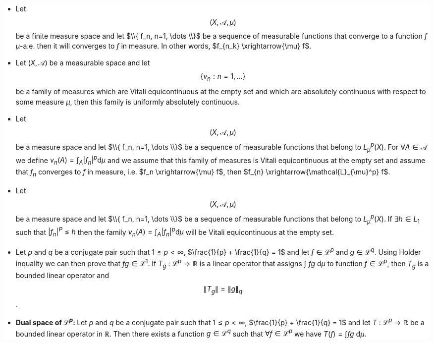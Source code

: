 * Let $$(X, \mathcal{A}, \mu)$$ be a finite measure space and let $\\{ f_n, n=1, \dots \\}$ be a sequence of measurable functions that converge to a function $f$ $\mu$-a.e. then it will converges to $f$ in measure. In other words, $f_{n_k} \xrightarrow{\mu} f$.

* Let $(X, \mathcal{A})$ be a measurable space and let $$\{\nu_n : n=1,\dots\}$$ be a family of measures which are Vitali equicontinuous at the empty set and which are absolutely continuous with respect to some measure $\mu$, then this family is uniformly absolutely continuous. 

* Let $$(X, \mathcal{A}, \mu)$$ be a measure space and let $\\{ f_n, n=1, \dots \\}$ be a sequence of measurable functions that belong to $L_{\mu}^p(X)$. For $\forall A \in \mathcal{A}$ we define $\nu_n(A) = \int_A \lvert f_n \rvert^p \mathrm{d} \mu$ and we assume that this family of measures is Vitali equicontinuous at the empty set and assume that $f_n$ converges to $f$ in measure, i.e. $f_n \xrightarrow{\mu} f$, then  $f_{n} \xrightarrow{\mathcal{L}_{\mu}^p} f$.

* Let $$(X, \mathcal{A}, \mu)$$ be a measure space and let $\\{ f_n, n=1, \dots \\}$ be a sequence of measurable functions that belong to $L_{\mu}^p(X)$. If $\exists h \in L_1$ such that $\lvert f_n \rvert^P \le h$ then the family $\nu_n(A) = \int_A \lvert f_n \rvert^p \mathrm{d} \mu$ will be Vitali equicontinuous at the empty set.

* Let $p$ and $q$ be a conjugate pair such that $1 \le p < \infty$, $\frac{1}{p} + \frac{1}{q} = 1$ and let $f \in \mathcal{L}^p$ and $g \in \mathcal{L}^q$. Using Holder inquality we can then prove that $fg \in \mathcal{L}^1$. If $T_g ~:~ \mathcal{L}^p \to \mathbb{R}$ is a linear operator that assigns $\int ~ fg ~\mathrm{d}\mu$ to function $f \in \mathcal{L}^p$, then $T_g$ is a bounded linear operator and $$\lVert T_g \rVert = \lVert g \rVert_q$$.

* <strong>Dual space of $\mathcal{L}^p$: </strong> Let $p$ and $q$ be a conjugate pair such that $1 \le p < \infty$, $\frac{1}{p} + \frac{1}{q} = 1$ and let $T ~:~ \mathcal{L}^p \to \mathbb{R}$ be a bounded linear operator in $\mathbb{R}$. Then there exists a function $g \in \mathcal{L}^q$ such that $\forall f \in \mathcal{L}^p$ we have $T(f) = \int f g ~ \mathrm{d}\mu$.